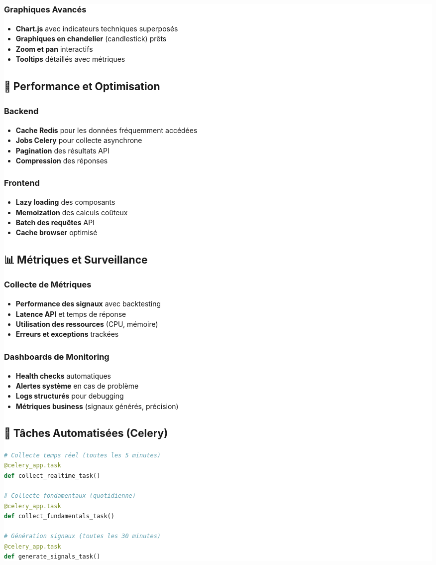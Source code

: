 ### Graphiques Avancés
- **Chart.js** avec indicateurs techniques superposés
- **Graphiques en chandelier** (candlestick) prêts
- **Zoom et pan** interactifs
- **Tooltips** détaillés avec métriques

## 🚀 **Performance et Optimisation**

### Backend
- **Cache Redis** pour les données fréquemment accédées
- **Jobs Celery** pour collecte asynchrone
- **Pagination** des résultats API
- **Compression** des réponses

### Frontend
- **Lazy loading** des composants
- **Memoization** des calculs coûteux
- **Batch des requêtes** API
- **Cache browser** optimisé

## 📊 **Métriques et Surveillance**

### Collecte de Métriques
- **Performance des signaux** avec backtesting
- **Latence API** et temps de réponse
- **Utilisation des ressources** (CPU, mémoire)
- **Erreurs et exceptions** trackées

### Dashboards de Monitoring
- **Health checks** automatiques
- **Alertes système** en cas de problème
- **Logs structurés** pour debugging
- **Métriques business** (signaux générés, précision)

## 🔄 **Tâches Automatisées (Celery)**

```python
# Collecte temps réel (toutes les 5 minutes)
@celery_app.task
def collect_realtime_task()

# Collecte fondamentaux (quotidienne)
@celery_app.task  
def collect_fundamentals_task()

# Génération signaux (toutes les 30 minutes)
@celery_app.task
def generate_signals_task()
```
